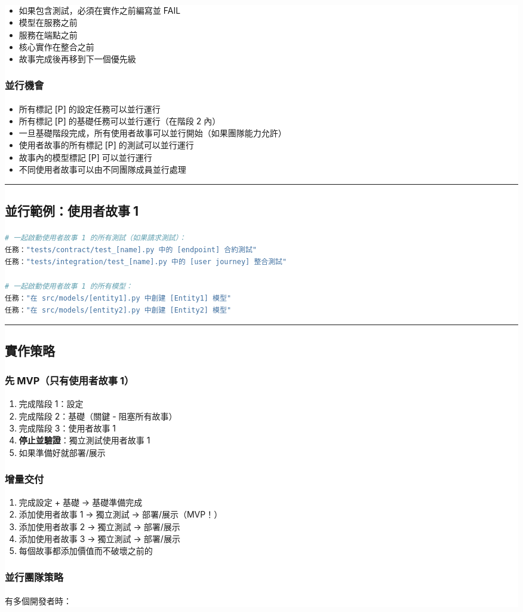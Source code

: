 - 如果包含測試，必須在實作之前編寫並 FAIL
- 模型在服務之前
- 服務在端點之前
- 核心實作在整合之前
- 故事完成後再移到下一個優先級

### 並行機會

- 所有標記 [P] 的設定任務可以並行運行
- 所有標記 [P] 的基礎任務可以並行運行（在階段 2 內）
- 一旦基礎階段完成，所有使用者故事可以並行開始（如果團隊能力允許）
- 使用者故事的所有標記 [P] 的測試可以並行運行
- 故事內的模型標記 [P] 可以並行運行
- 不同使用者故事可以由不同團隊成員並行處理

---

## 並行範例：使用者故事 1

```bash
# 一起啟動使用者故事 1 的所有測試（如果請求測試）：
任務："tests/contract/test_[name].py 中的 [endpoint] 合約測試"
任務："tests/integration/test_[name].py 中的 [user journey] 整合測試"

# 一起啟動使用者故事 1 的所有模型：
任務："在 src/models/[entity1].py 中創建 [Entity1] 模型"
任務："在 src/models/[entity2].py 中創建 [Entity2] 模型"
```

---

## 實作策略

### 先 MVP（只有使用者故事 1）

1. 完成階段 1：設定
2. 完成階段 2：基礎（關鍵 - 阻塞所有故事）
3. 完成階段 3：使用者故事 1
4. **停止並驗證**：獨立測試使用者故事 1
5. 如果準備好就部署/展示

### 增量交付

1. 完成設定 + 基礎 → 基礎準備完成
2. 添加使用者故事 1 → 獨立測試 → 部署/展示（MVP！）
3. 添加使用者故事 2 → 獨立測試 → 部署/展示
4. 添加使用者故事 3 → 獨立測試 → 部署/展示
5. 每個故事都添加價值而不破壞之前的

### 並行團隊策略

有多個開發者時：
